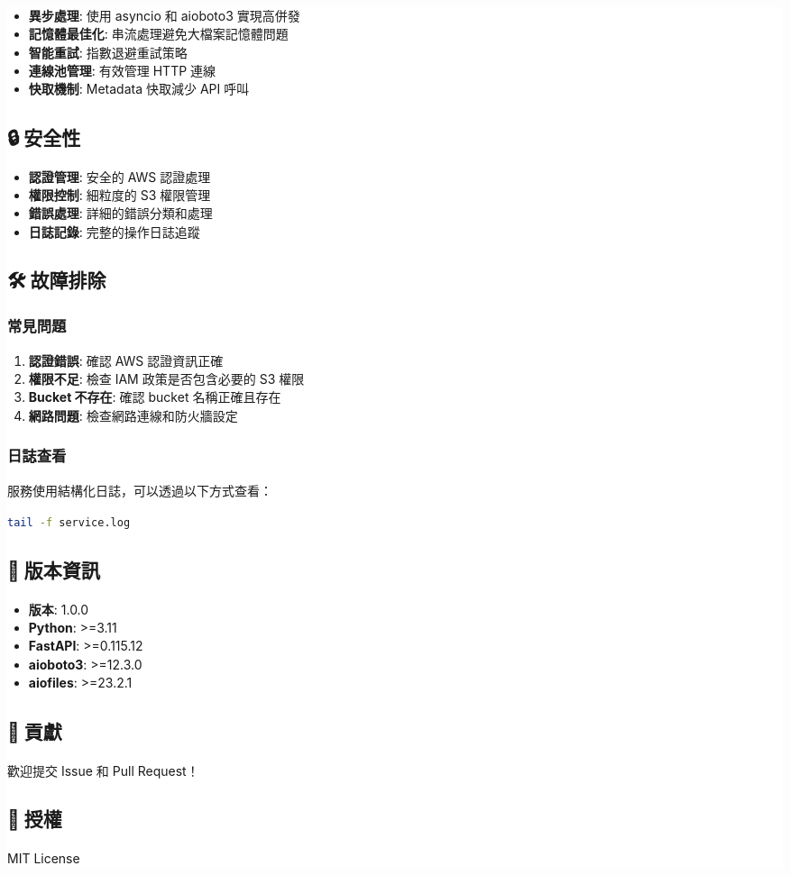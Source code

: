 - **異步處理**: 使用 asyncio 和 aioboto3 實現高併發
- **記憶體最佳化**: 串流處理避免大檔案記憶體問題
- **智能重試**: 指數退避重試策略
- **連線池管理**: 有效管理 HTTP 連線
- **快取機制**: Metadata 快取減少 API 呼叫

## 🔒 安全性

- **認證管理**: 安全的 AWS 認證處理
- **權限控制**: 細粒度的 S3 權限管理
- **錯誤處理**: 詳細的錯誤分類和處理
- **日誌記錄**: 完整的操作日誌追蹤

## 🛠️ 故障排除

### 常見問題

1. **認證錯誤**: 確認 AWS 認證資訊正確
2. **權限不足**: 檢查 IAM 政策是否包含必要的 S3 權限
3. **Bucket 不存在**: 確認 bucket 名稱正確且存在
4. **網路問題**: 檢查網路連線和防火牆設定

### 日誌查看
服務使用結構化日誌，可以透過以下方式查看：
```bash
tail -f service.log
```

## 📝 版本資訊

- **版本**: 1.0.0
- **Python**: >=3.11
- **FastAPI**: >=0.115.12
- **aioboto3**: >=12.3.0
- **aiofiles**: >=23.2.1

## 🤝 貢獻

歡迎提交 Issue 和 Pull Request！

## 📄 授權

MIT License
